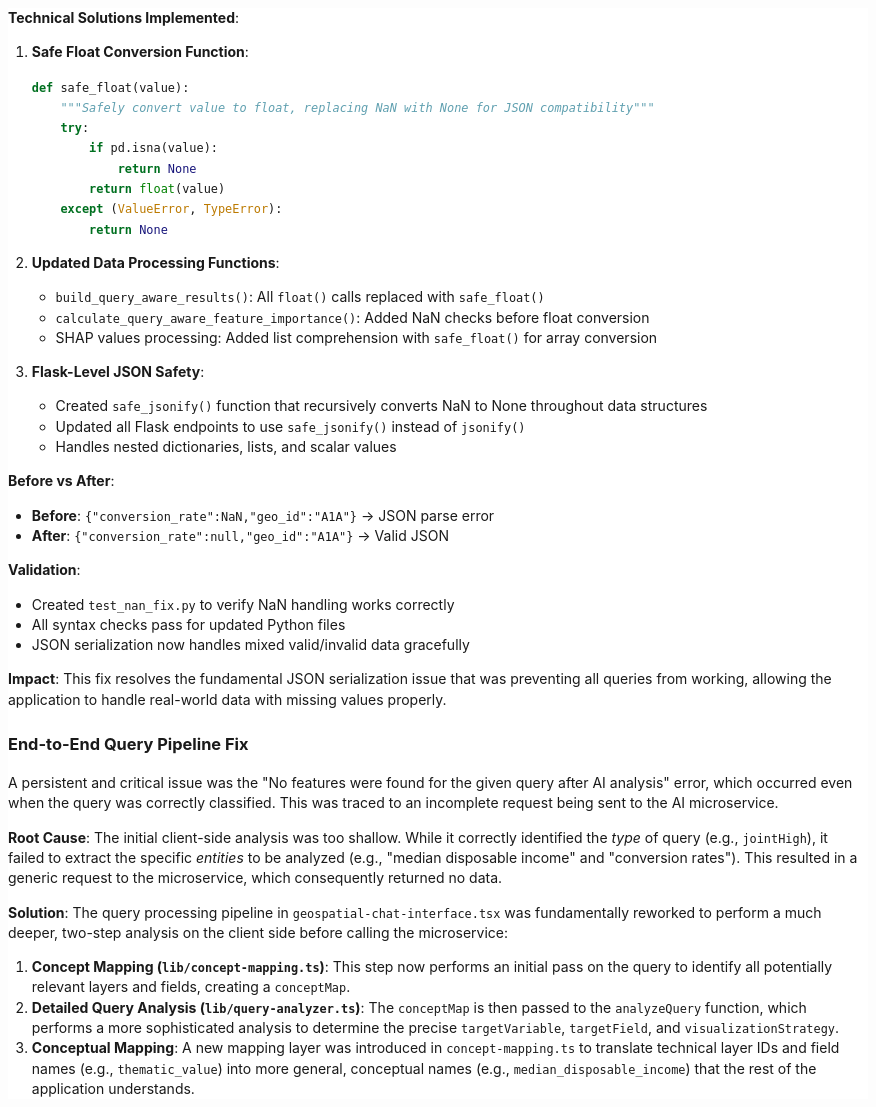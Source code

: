 **Technical Solutions Implemented**:

1. **Safe Float Conversion Function**:
   ```python
   def safe_float(value):
       """Safely convert value to float, replacing NaN with None for JSON compatibility"""
       try:
           if pd.isna(value):
               return None
           return float(value)
       except (ValueError, TypeError):
           return None
   ```

2. **Updated Data Processing Functions**:
   - `build_query_aware_results()`: All `float()` calls replaced with `safe_float()`
   - `calculate_query_aware_feature_importance()`: Added NaN checks before float conversion
   - SHAP values processing: Added list comprehension with `safe_float()` for array conversion

3. **Flask-Level JSON Safety**:
   - Created `safe_jsonify()` function that recursively converts NaN to None throughout data structures
   - Updated all Flask endpoints to use `safe_jsonify()` instead of `jsonify()`
   - Handles nested dictionaries, lists, and scalar values

**Before vs After**:
- **Before**: `{"conversion_rate":NaN,"geo_id":"A1A"}` → JSON parse error
- **After**: `{"conversion_rate":null,"geo_id":"A1A"}` → Valid JSON

**Validation**:
- Created `test_nan_fix.py` to verify NaN handling works correctly
- All syntax checks pass for updated Python files
- JSON serialization now handles mixed valid/invalid data gracefully

**Impact**: This fix resolves the fundamental JSON serialization issue that was preventing all queries from working, allowing the application to handle real-world data with missing values properly.

### **End-to-End Query Pipeline Fix**

A persistent and critical issue was the "No features were found for the given query after AI analysis" error, which occurred even when the query was correctly classified. This was traced to an incomplete request being sent to the AI microservice.

**Root Cause**: The initial client-side analysis was too shallow. While it correctly identified the *type* of query (e.g., `jointHigh`), it failed to extract the specific *entities* to be analyzed (e.g., "median disposable income" and "conversion rates"). This resulted in a generic request to the microservice, which consequently returned no data.

**Solution**: The query processing pipeline in `geospatial-chat-interface.tsx` was fundamentally reworked to perform a much deeper, two-step analysis on the client side before calling the microservice:

1.  **Concept Mapping (`lib/concept-mapping.ts`)**: This step now performs an initial pass on the query to identify all potentially relevant layers and fields, creating a `conceptMap`.
2.  **Detailed Query Analysis (`lib/query-analyzer.ts`)**: The `conceptMap` is then passed to the `analyzeQuery` function, which performs a more sophisticated analysis to determine the precise `targetVariable`, `targetField`, and `visualizationStrategy`.
3.  **Conceptual Mapping**: A new mapping layer was introduced in `concept-mapping.ts` to translate technical layer IDs and field names (e.g., `thematic_value`) into more general, conceptual names (e.g., `median_disposable_income`) that the rest of the application understands.
